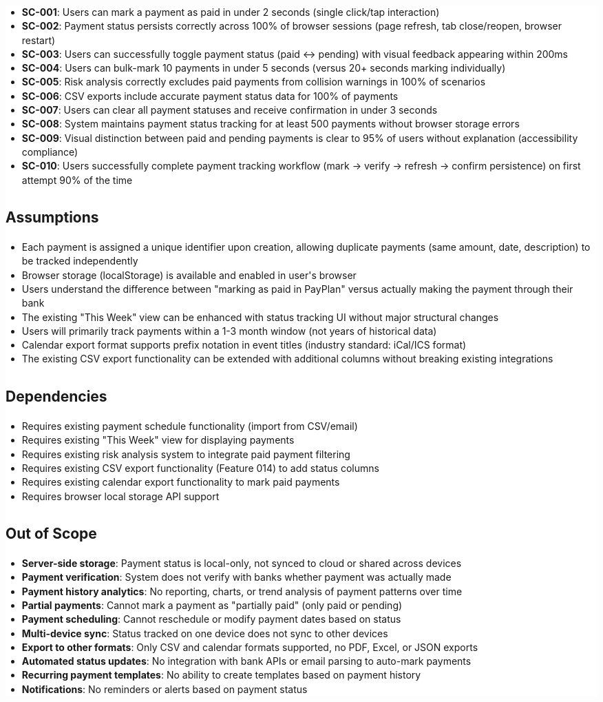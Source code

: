 - **SC-001**: Users can mark a payment as paid in under 2 seconds (single click/tap interaction)
- **SC-002**: Payment status persists correctly across 100% of browser sessions (page refresh, tab close/reopen, browser restart)
- **SC-003**: Users can successfully toggle payment status (paid ↔ pending) with visual feedback appearing within 200ms
- **SC-004**: Users can bulk-mark 10 payments in under 5 seconds (versus 20+ seconds marking individually)
- **SC-005**: Risk analysis correctly excludes paid payments from collision warnings in 100% of scenarios
- **SC-006**: CSV exports include accurate payment status data for 100% of payments
- **SC-007**: Users can clear all payment statuses and receive confirmation in under 3 seconds
- **SC-008**: System maintains payment status tracking for at least 500 payments without browser storage errors
- **SC-009**: Visual distinction between paid and pending payments is clear to 95% of users without explanation (accessibility compliance)
- **SC-010**: Users successfully complete payment tracking workflow (mark → verify → refresh → confirm persistence) on first attempt 90% of the time

## Assumptions

- Each payment is assigned a unique identifier upon creation, allowing duplicate payments (same amount, date, description) to be tracked independently
- Browser storage (localStorage) is available and enabled in user's browser
- Users understand the difference between "marking as paid in PayPlan" versus actually making the payment through their bank
- The existing "This Week" view can be enhanced with status tracking UI without major structural changes
- Users will primarily track payments within a 1-3 month window (not years of historical data)
- Calendar export format supports prefix notation in event titles (industry standard: iCal/ICS format)
- The existing CSV export functionality can be extended with additional columns without breaking existing integrations

## Dependencies

- Requires existing payment schedule functionality (import from CSV/email)
- Requires existing "This Week" view for displaying payments
- Requires existing risk analysis system to integrate paid payment filtering
- Requires existing CSV export functionality (Feature 014) to add status columns
- Requires existing calendar export functionality to mark paid payments
- Requires browser local storage API support

## Out of Scope

- **Server-side storage**: Payment status is local-only, not synced to cloud or shared across devices
- **Payment verification**: System does not verify with banks whether payment was actually made
- **Payment history analytics**: No reporting, charts, or trend analysis of payment patterns over time
- **Partial payments**: Cannot mark a payment as "partially paid" (only paid or pending)
- **Payment scheduling**: Cannot reschedule or modify payment dates based on status
- **Multi-device sync**: Status tracked on one device does not sync to other devices
- **Export to other formats**: Only CSV and calendar formats supported, no PDF, Excel, or JSON exports
- **Automated status updates**: No integration with bank APIs or email parsing to auto-mark payments
- **Recurring payment templates**: No ability to create templates based on payment history
- **Notifications**: No reminders or alerts based on payment status
